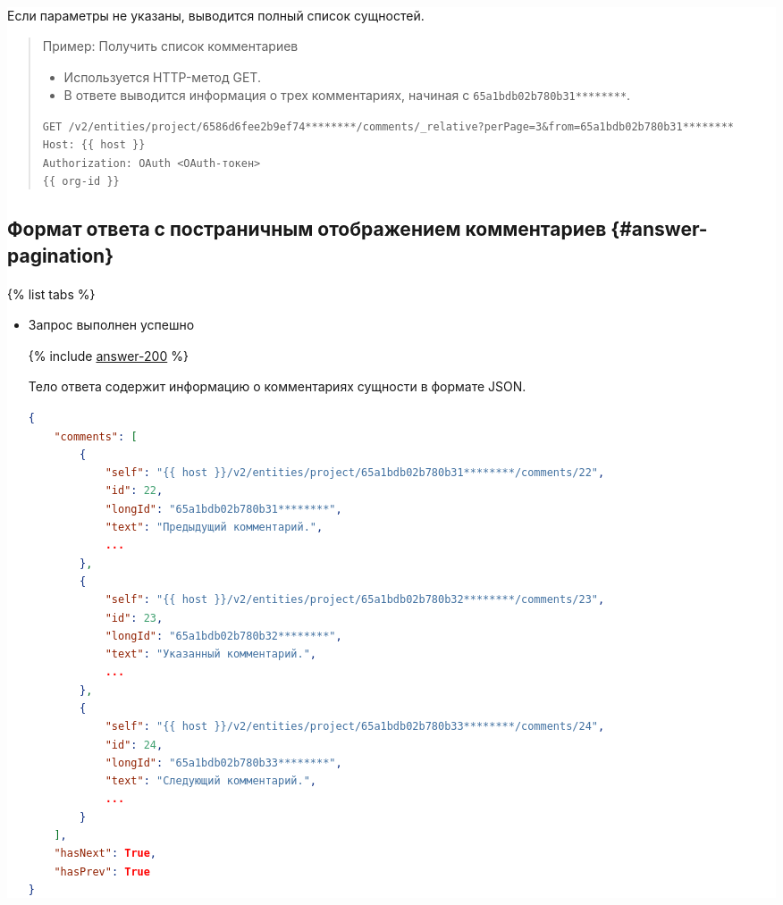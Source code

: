 Если параметры не указаны, выводится полный список сущностей.

> Пример: Получить список комментариев
>
> - Используется HTTP-метод GET.
> - В ответе выводится информация о трех комментариях, начиная с `65a1bdb02b780b31********`.
>
> ```
> GET /v2/entities/project/6586d6fee2b9ef74********/comments/_relative?perPage=3&from=65a1bdb02b780b31********
> Host: {{ host }}
> Authorization: OAuth <OAuth-токен>
> {{ org-id }}
> ```

## Формат ответа с постраничным отображением комментариев {#answer-pagination}

{% list tabs %}

- Запрос выполнен успешно

  {% include [answer-200](../../../../_includes/tracker/api/answer-200.md) %}

  Тело ответа содержит информацию о комментариях сущности в формате JSON.

  ```json
  {
      "comments": [
          {
              "self": "{{ host }}/v2/entities/project/65a1bdb02b780b31********/comments/22", 
              "id": 22, 
              "longId": "65a1bdb02b780b31********", 
              "text": "Предыдущий комментарий.",
              ...
          }, 
          {
              "self": "{{ host }}/v2/entities/project/65a1bdb02b780b32********/comments/23", 
              "id": 23, 
              "longId": "65a1bdb02b780b32********", 
              "text": "Указанный комментарий.", 
              ...
          }, 
          {
              "self": "{{ host }}/v2/entities/project/65a1bdb02b780b33********/comments/24", 
              "id": 24, 
              "longId": "65a1bdb02b780b33********", 
              "text": "Следующий комментарий.", 
              ...
          }
      ], 
      "hasNext": True, 
      "hasPrev": True
  }
  ```
